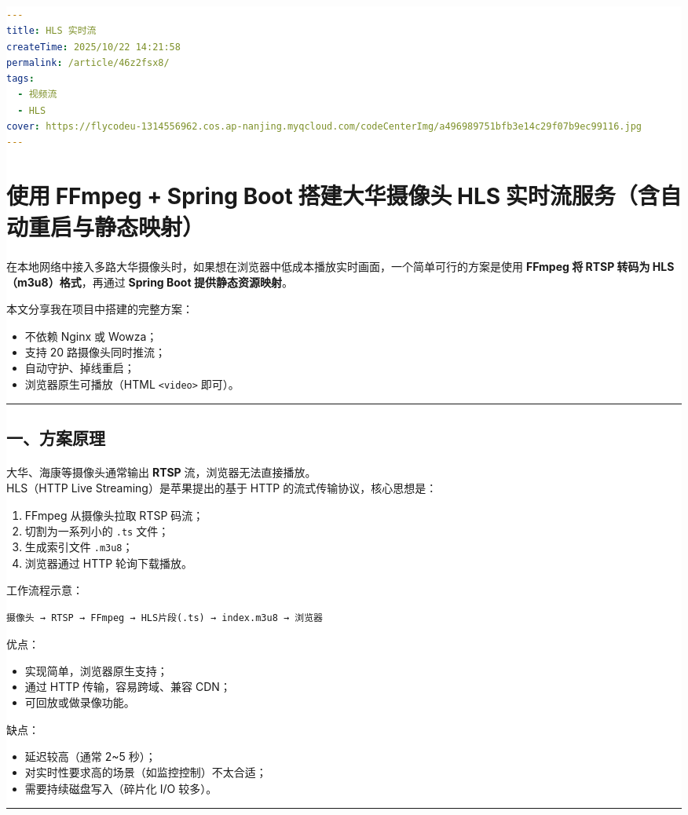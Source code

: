 ```yaml
---
title: HLS 实时流
createTime: 2025/10/22 14:21:58
permalink: /article/46z2fsx8/
tags: 
  - 视频流
  - HLS
cover: https://flycodeu-1314556962.cos.ap-nanjing.myqcloud.com/codeCenterImg/a496989751bfb3e14c29f07b9ec99116.jpg
---
```

# 使用 FFmpeg + Spring Boot 搭建大华摄像头 HLS 实时流服务（含自动重启与静态映射）

在本地网络中接入多路大华摄像头时，如果想在浏览器中低成本播放实时画面，一个简单可行的方案是使用 **FFmpeg 将 RTSP 转码为 HLS（m3u8）格式**，再通过 **Spring Boot 提供静态资源映射**。

本文分享我在项目中搭建的完整方案：

- 不依赖 Nginx 或 Wowza；
- 支持 20 路摄像头同时推流；
- 自动守护、掉线重启；
- 浏览器原生可播放（HTML `<video>` 即可）。

---

## 一、方案原理

大华、海康等摄像头通常输出 **RTSP** 流，浏览器无法直接播放。  
HLS（HTTP Live Streaming）是苹果提出的基于 HTTP 的流式传输协议，核心思想是：

1. FFmpeg 从摄像头拉取 RTSP 码流；
2. 切割为一系列小的 `.ts` 文件；
3. 生成索引文件 `.m3u8`；
4. 浏览器通过 HTTP 轮询下载播放。

工作流程示意：

```
摄像头 → RTSP → FFmpeg → HLS片段(.ts) → index.m3u8 → 浏览器
```

优点：

- 实现简单，浏览器原生支持；
- 通过 HTTP 传输，容易跨域、兼容 CDN；
- 可回放或做录像功能。

缺点：

- 延迟较高（通常 2~5 秒）；
- 对实时性要求高的场景（如监控控制）不太合适；
- 需要持续磁盘写入（碎片化 I/O 较多）。

---
